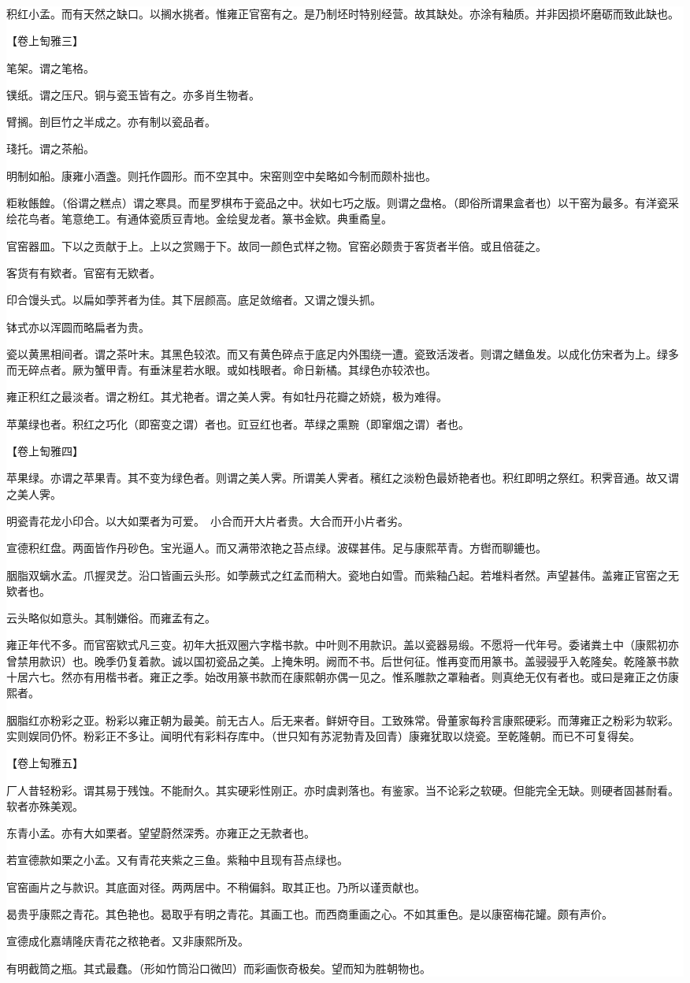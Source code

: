积红小孟。而有天然之缺口。以搁水挑者。惟雍正官窑有之。是乃制坯时特别经营。故其缺处。亦涂有釉质。并非因损坏磨砺而致此缺也。  

【卷上匋雅三】  

笔架。谓之笔格。  

镤纸。谓之压尺。铜与瓷玉皆有之。亦多肖生物者。  

臂搁。剖巨竹之半成之。亦有制以瓷品者。  

琖托。谓之茶船。  

明制如船。康雍小酒盏。则托作圆形。而不空其中。宋窑则空中矣略如今制而颇朴拙也。  

粔籹餦餭。（俗谓之糕点）谓之寒具。而星罗棋布于瓷品之中。状如七巧之版。则谓之盘格。（即俗所谓果盒者也）以干窑为最多。有洋瓷采绘花鸟者。笔意绝工。有通体瓷质豆青地。金绘叟龙者。篆书金欵。典重矞皇。  

官窑器皿。下以之贡献于上。上以之赏赐于下。故同一颜色式样之物。官窑必颇贵于客货者半倍。或且倍蓗之。  

客货有有欵者。官窑有无欵者。  

印合馒头式。以扁如荸荠者为佳。其下层颜高。底足敛缩者。又谓之馒头抓。  

钵式亦以浑圆而略扁者为贵。  

瓷以黄黑相间者。谓之茶叶末。其黑色较浓。而又有黄色碎点于底足内外围绕一遭。瓷致活泼者。则谓之鳝鱼发。以成化仿宋者为上。绿多而无碎点者。厥为蟹甲青。有垂沫星若水眼。或如栈眼者。命日新橘。其绿色亦较浓也。  

雍正积红之最淡者。谓之粉红。其尤艳者。谓之美人霁。有如牡丹花瓣之娇娆，极为难得。  

苹菓绿也者。积红之巧化（即窑变之谓）者也。豇豆红也者。苹绿之熏黦（即窜烟之谓）者也。  

【卷上匋雅四】  

苹果绿。亦谓之苹果青。其不变为绿色者。则谓之美人霁。所谓美人霁者。穦红之淡粉色最娇艳者也。积红即明之祭红。积霁音通。故又谓之美人霁。  

明瓷青花龙小印合。以大如栗者为可爱。　小合而开大片者贵。大合而开小片者劣。  

宣德积红盘。两面皆作丹砂色。宝光逼人。而又满带浓艳之苔点绿。波碟甚伟。足与康熙苹青。方辔而聊鏕也。  

胭脂双螭水孟。爪握灵芝。沿口皆画云头形。如荸蕨式之红孟而稍大。瓷地白如雪。而紫釉凸起。若堆料者然。声望甚伟。盖雍正官窑之无欵者也。  

云头略似如意头。其制嫌俗。而雍孟有之。  

雍正年代不多。而官窑欵式凡三变。初年大扺双圈六字楷书款。中叶则不用款识。盖以瓷器易缎。不愿将一代年号。委诸粪土中（康熙初亦曾禁用款识）也。晚季仍复着款。诚以国初瓷品之美。上掩朱明。阙而不书。后世何征。惟再变而用篆书。盖骎骎乎入乾隆矣。乾隆篆书款十居六七。然亦有用楷书者。雍正之季。始改用篆书款而在康熙朝亦偶一见之。惟系雕款之罩釉者。则真绝无仅有者也。或曰是雍正之仿康熙者。  

胭脂红亦粉彩之亚。粉彩以雍正朝为最美。前无古人。后无来者。鲜妍夺目。工致殊常。骨董家每矝言康熙硬彩。而薄雍正之粉彩为软彩。实则娱同仍怀。粉彩正不多让。闻明代有彩料存库中。（世只知有苏泥勃青及回青）康雍犹取以烧瓷。至乾隆朝。而已不可复得矣。  

【卷上匋雅五】  

厂人昔轻粉彩。谓其易于残蚀。不能耐久。其实硬彩性刚正。亦时虞剥落也。有鉴家。当不论彩之软硬。但能完全无缺。则硬者固甚耐看。软者亦殊美观。  

东青小孟。亦有大如栗者。望望蔚然深秀。亦雍正之无款者也。  

若宣德款如栗之小孟。又有青花夹紫之三鱼。紫釉中且现有苔点绿也。  

官窑画片之与款识。其底面对径。两两居中。不稍偏斜。取其正也。乃所以谨贡献也。  

曷贵乎康熙之青花。其色艳也。曷取乎有明之青花。其画工也。而西商重画之心。不如其重色。是以康窑梅花罐。颇有声价。  

宣德成化嘉靖隆庆青花之秾艳者。又非康熙所及。  

有明截筒之瓶。其式最蠢。（形如竹筒沿口微凹）而彩画恢奇极矣。望而知为胜朝物也。  
